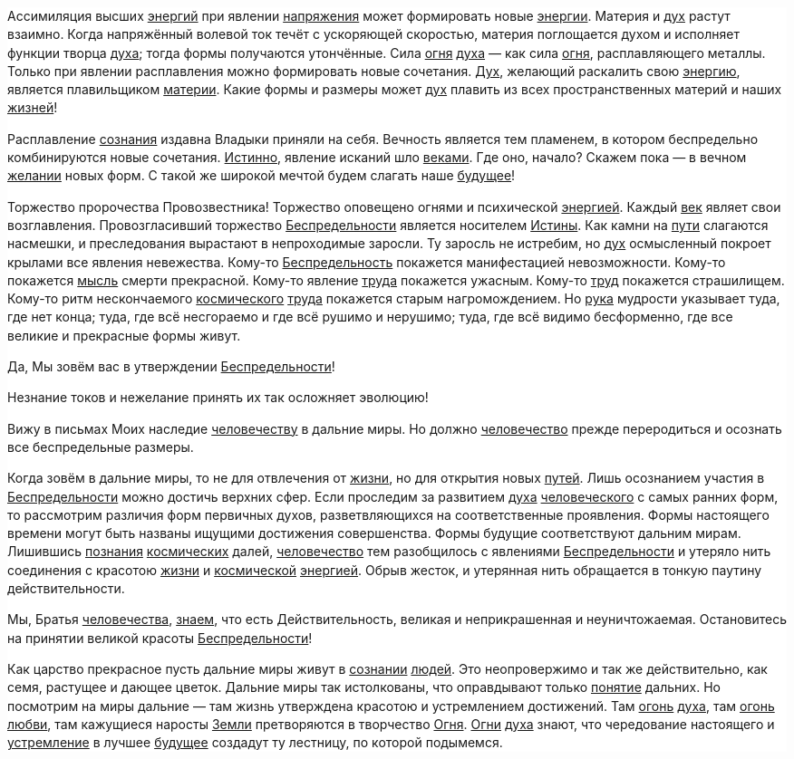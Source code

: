 Ассимиляция высших [энергий](/tags/[энергия](/tags/энергия)) при явлении [напряжения](/tags/напряжение) может формировать новые [энергии](/tags/[энергия](/tags/энергия)). Материя и [дух](/tags/Дух) растут взаимно. Когда напряжённый волевой ток течёт с ускоряющей скоростью, материя поглощается духом и исполняет функции творца [духа](/tags/Дух); тогда формы получаются утончённые. Сила [огня](/tags/огонь) [духа](/tags/Дух) — как сила [огня](/tags/огонь), расплавляющего металлы. Только при явлении расплавления можно формировать новые сочетания. [Дух](/tags/Дух), желающий раскалить свою [энергию](/tags/[энергия](/tags/энергия)), является плавильщиком [материи](/tags/материя). Какие формы и размеры может [дух](/tags/Дух) плавить из всех пространственных материй и наших [жизней](/tags/жизнь)!   

Расплавление [сознания](/tags/[сознание](/tags/сознание)) издавна Владыки приняли на себя. Вечность является тем пламенем, в котором беспредельно комбинируются новые сочетания. [Истинно](/tags/[истина](/tags/истина)), явление исканий шло [веками](/tags/[век](/tags/век)). Где оно, начало? Скажем пока — в вечном [желании](/tags/[желание](/tags/желание)) новых форм. С такой же широкой мечтой будем слагать наше [будущее](/tags/будущее)!   

Торжество пророчества Провозвестника! Торжество оповещено огнями и психической [энергией](/tags/энергия). Каждый [век](/tags/век) являет свои возглавления. Провозгласивший торжество [Беспредельности](/tags/[беспредельность](/tags/беспредельность)) является носителем [Истины](/tags/[истина](/tags/истина)). Как камни на [пути](/tags/путь) слагаются насмешки, и преследования вырастают в непроходимые заросли. Ту заросль не истребим, но [дух](/tags/Дух) осмысленный покроет крылами все явления невежества. Кому-то [Беспредельность](/tags/[беспредельность](/tags/беспредельность)) покажется манифестацией невозможности. Кому-то покажется [мысль](/tags/мысль) смерти прекрасной. Кому-то явление [труда](/tags/[труд](/tags/труд)) покажется ужасным. Кому-то [труд](/tags/труд) покажется страшилищем. Кому-то ритм нескончаемого [космического](/tags/космос) [труда](/tags/[труд](/tags/труд)) покажется старым нагромождением. Но [рука](/tags/рука) мудрости указывает туда, где нет конца; туда, где всё несгораемо и где всё рушимо и нерушимо; туда, где всё видимо бесформенно, где все великие и прекрасные формы живут.   

Да, Мы зовём вас в утверждении [Беспредельности](/tags/[беспредельность](/tags/беспредельность))!   

Незнание токов и нежелание принять их так осложняет эволюцию!   

Вижу в письмах Моих наследие [человечеству](/tags/[человечество](/tags/человечество)) в дальние миры. Но должно [человечество](/tags/человечество) прежде переродиться и осознать все беспредельные размеры.   

Когда зовём в дальние миры, то не для отвлечения от [жизни](/tags/жизнь), но для открытия новых [путей](/tags/путь). Лишь осознанием участия в [Беспредельности](/tags/[беспредельность](/tags/беспредельность)) можно достичь верхних сфер. Если проследим за развитием [духа](/tags/Дух) [человеческого](/tags/человечество) с самых ранних форм, то рассмотрим различия форм первичных духов, разветвляющихся на соответственные проявления. Формы настоящего времени могут быть названы ищущими достижения совершенства. Формы будущие соответствуют дальним мирам. Лишившись [познания](/tags/познание) [космических](/tags/космос) далей, [человечество](/tags/человечество) тем разобщилось с явлениями [Беспредельности](/tags/[беспредельность](/tags/беспредельность)) и утеряло нить соединения с красотою [жизни](/tags/жизнь) и [космической](/tags/космос) [энергией](/tags/энергия). Обрыв жесток, и утерянная нить обращается в тонкую паутину действительности.   

Мы, Братья [человечества](/tags/человечество), [знаем](/tags/познание), что есть Действительность, великая и неприкрашенная и неуничтожаемая. Остановитесь на принятии великой красоты [Беспредельности](/tags/[беспредельность](/tags/беспредельность))!   

Как царство прекрасное пусть дальние миры живут в [сознании](/tags/[сознание](/tags/сознание)) [людей](/tags/люди). Это неопровержимо и так же действительно, как семя, растущее и дающее цветок. Дальние миры так истолкованы, что оправдывают только [понятие](/tags/понятие) дальних. Но посмотрим на миры дальние — там жизнь утверждена красотою и устремлением достижений. Там [огонь](/tags/огонь) [духа](/tags/Дух), там [огонь](/tags/огонь) [любви](/tags/любовь), там кажущиеся наросты [Земли](/tags/[Земля](/tags/Земля)) претворяются в творчество [Огня](/tags/огонь). [Огни](/tags/огонь) [духа](/tags/Дух) знают, что чередование настоящего и [устремление](/tags/устремление) в лучшее [будущее](/tags/будущее) создадут ту лестницу, по которой подымемся.   
